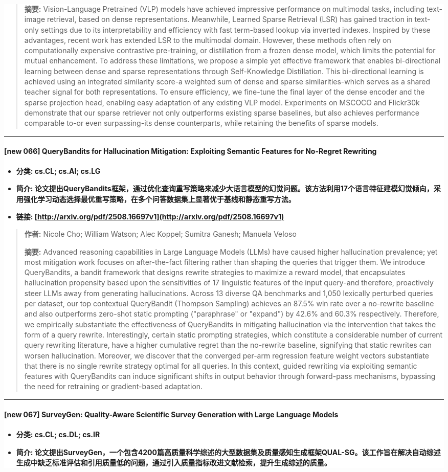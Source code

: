 > **摘要:** Vision-Language Pretrained (VLP) models have achieved impressive performance on multimodal tasks, including text-image retrieval, based on dense representations. Meanwhile, Learned Sparse Retrieval (LSR) has gained traction in text-only settings due to its interpretability and efficiency with fast term-based lookup via inverted indexes. Inspired by these advantages, recent work has extended LSR to the multimodal domain. However, these methods often rely on computationally expensive contrastive pre-training, or distillation from a frozen dense model, which limits the potential for mutual enhancement. To address these limitations, we propose a simple yet effective framework that enables bi-directional learning between dense and sparse representations through Self-Knowledge Distillation. This bi-directional learning is achieved using an integrated similarity score-a weighted sum of dense and sparse similarities-which serves as a shared teacher signal for both representations. To ensure efficiency, we fine-tune the final layer of the dense encoder and the sparse projection head, enabling easy adaptation of any existing VLP model. Experiments on MSCOCO and Flickr30k demonstrate that our sparse retriever not only outperforms existing sparse baselines, but also achieves performance comparable to-or even surpassing-its dense counterparts, while retaining the benefits of sparse models.
>
---
#### [new 066] QueryBandits for Hallucination Mitigation: Exploiting Semantic Features for No-Regret Rewriting
- **分类: cs.CL; cs.AI; cs.LG**

- **简介: 论文提出QueryBandits框架，通过优化查询重写策略来减少大语言模型的幻觉问题。该方法利用17个语言特征建模幻觉倾向，采用强化学习动态选择最优重写策略，在多个问答数据集上显著优于基线和静态重写方法。**

- **链接: [http://arxiv.org/pdf/2508.16697v1](http://arxiv.org/pdf/2508.16697v1)**

> **作者:** Nicole Cho; William Watson; Alec Koppel; Sumitra Ganesh; Manuela Veloso
>
> **摘要:** Advanced reasoning capabilities in Large Language Models (LLMs) have caused higher hallucination prevalence; yet most mitigation work focuses on after-the-fact filtering rather than shaping the queries that trigger them. We introduce QueryBandits, a bandit framework that designs rewrite strategies to maximize a reward model, that encapsulates hallucination propensity based upon the sensitivities of 17 linguistic features of the input query-and therefore, proactively steer LLMs away from generating hallucinations. Across 13 diverse QA benchmarks and 1,050 lexically perturbed queries per dataset, our top contextual QueryBandit (Thompson Sampling) achieves an 87.5% win rate over a no-rewrite baseline and also outperforms zero-shot static prompting ("paraphrase" or "expand") by 42.6% and 60.3% respectively. Therefore, we empirically substantiate the effectiveness of QueryBandits in mitigating hallucination via the intervention that takes the form of a query rewrite. Interestingly, certain static prompting strategies, which constitute a considerable number of current query rewriting literature, have a higher cumulative regret than the no-rewrite baseline, signifying that static rewrites can worsen hallucination. Moreover, we discover that the converged per-arm regression feature weight vectors substantiate that there is no single rewrite strategy optimal for all queries. In this context, guided rewriting via exploiting semantic features with QueryBandits can induce significant shifts in output behavior through forward-pass mechanisms, bypassing the need for retraining or gradient-based adaptation.
>
---
#### [new 067] SurveyGen: Quality-Aware Scientific Survey Generation with Large Language Models
- **分类: cs.CL; cs.DL; cs.IR**

- **简介: 论文提出SurveyGen，一个包含4200篇高质量科学综述的大型数据集及质量感知生成框架QUAL-SG。该工作旨在解决自动综述生成中缺乏标准评估和引用质量低的问题，通过引入质量指标改进文献检索，提升生成综述的质量。**
